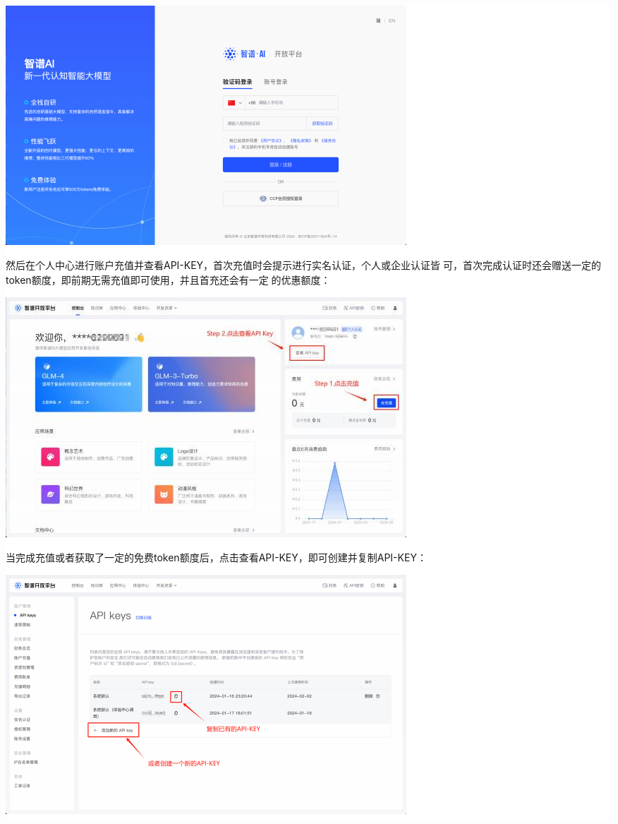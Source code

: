 
![](images/image96.png)

然后在个人中心进行账户充值并查看API-KEY，首次充值时会提示进行实名认证，个人或企业认证皆 可，首次完成认证时还会赠送一定的token额度，即前期无需充值即可使用，并且首充还会有一定    的优惠额度：

![](images/image97.jpeg)

当完成充值或者获取了一定的免费token额度后，点击查看API-KEY，即可创建并复制API-KEY：



![](images/image98.png)
